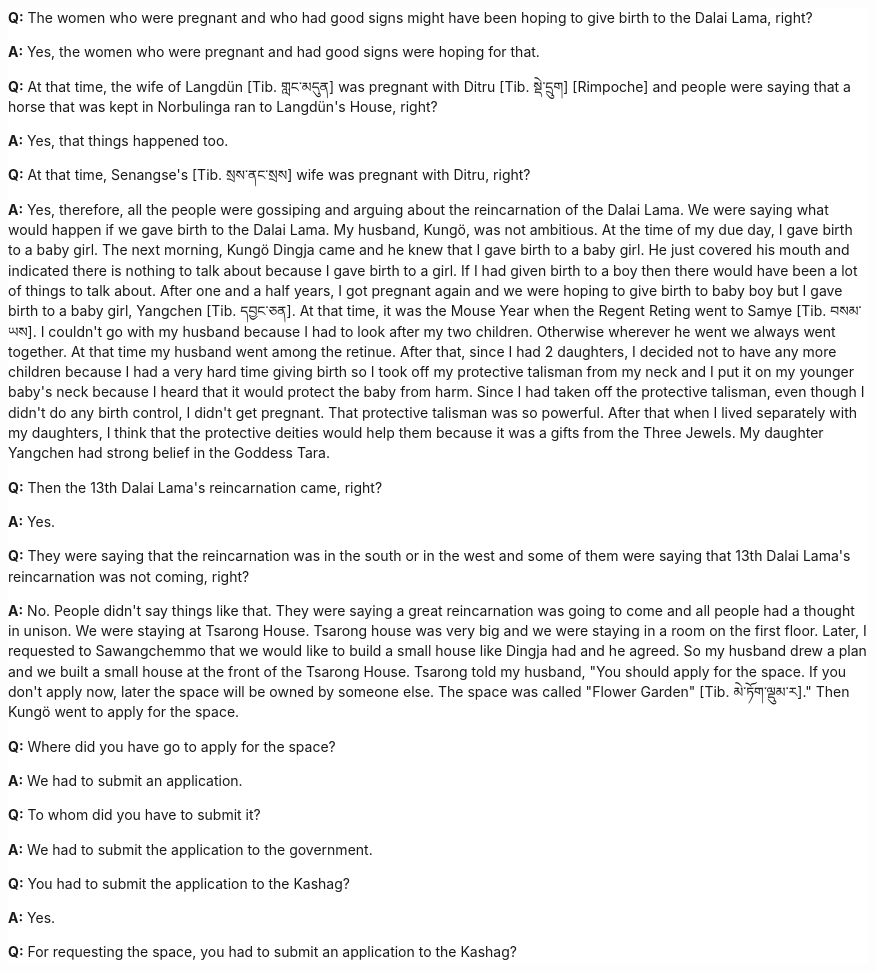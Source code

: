 **Q:**  The women who were pregnant and who had good signs might have been hoping to give birth to the Dalai Lama, right?   

**A:**  Yes, the women who were pregnant and had good signs were hoping for that.   

**Q:**  At that time, the wife of Langdün [Tib. གླང་མདུན] was pregnant with Ditru [Tib. སྡེ་དྲུག] [Rimpoche] and people were saying that a horse that was kept in Norbulinga ran to Langdün's House, right?   

**A:**  Yes, that things happened too.   

**Q:**  At that time, Senangse's [Tib. སྲས་ནང་སྲས] wife was pregnant with Ditru, right?   

**A:**  Yes, therefore, all the people were gossiping and arguing about the reincarnation of the Dalai Lama. We were saying what would happen if we gave birth to the Dalai Lama. My husband, Kungö, was not ambitious. At the time of my due day, I gave birth to a baby girl. The next morning, Kungö Dingja came and he knew that I gave birth to a baby girl. He just covered his mouth and indicated there is nothing to talk about because I gave birth to a girl. If I had given birth to a boy then there would have been a lot of things to talk about. After one and a half years, I got pregnant again and we were hoping to give birth to baby boy but I gave birth to a baby girl, Yangchen [Tib. དབྱང་ཅན]. At that time, it was the Mouse Year when the Regent Reting went to Samye [Tib. བསམ་ཡས]. I couldn't go with my husband because I had to look after my two children. Otherwise wherever he went we always went together. At that time my husband went among the retinue. After that, since I had 2 daughters, I decided not to have any more children because I had a very hard time giving birth so I took off my protective talisman from my neck and I put it on my younger baby's neck because I heard that it would protect the baby from harm. Since I had taken off the protective talisman, even though I didn't do any birth control, I didn't get pregnant. That protective talisman was so powerful. After that when I lived separately with my daughters, I think that the protective deities would help them because it was a gifts from the Three Jewels. My daughter Yangchen had strong belief in the Goddess Tara.   

**Q:**  Then the 13th Dalai Lama's reincarnation came, right?   

**A:**  Yes.   

**Q:**  They were saying that the reincarnation was in the south or in the west and some of them were saying that 13th Dalai Lama's reincarnation was not coming, right?   

**A:**  No. People didn't say things like that. They were saying a great reincarnation was going to come and all people had a thought in unison. We were staying at Tsarong House. Tsarong house was very big and we were staying in a room on the first floor. Later, I requested to Sawangchemmo that we would like to build a small house like Dingja had and he agreed. So my husband drew a plan and we built a small house at the front of the Tsarong House. Tsarong told my husband, "You should apply for the space. If you don't apply now, later the space will be owned by someone else. The space was called "Flower Garden" [Tib. མེ་ཏོག་ལྡུམ་ར]." Then Kungö went to apply for the space.   

**Q:**  Where did you have go to apply for the space?   

**A:**  We had to submit an application.   

**Q:**  To whom did you have to submit it?   

**A:**  We had to submit the application to the government.   

**Q:**  You had to submit the application to the Kashag?   

**A:**  Yes.   

**Q:**  For requesting the space, you had to submit an application to the Kashag?   
